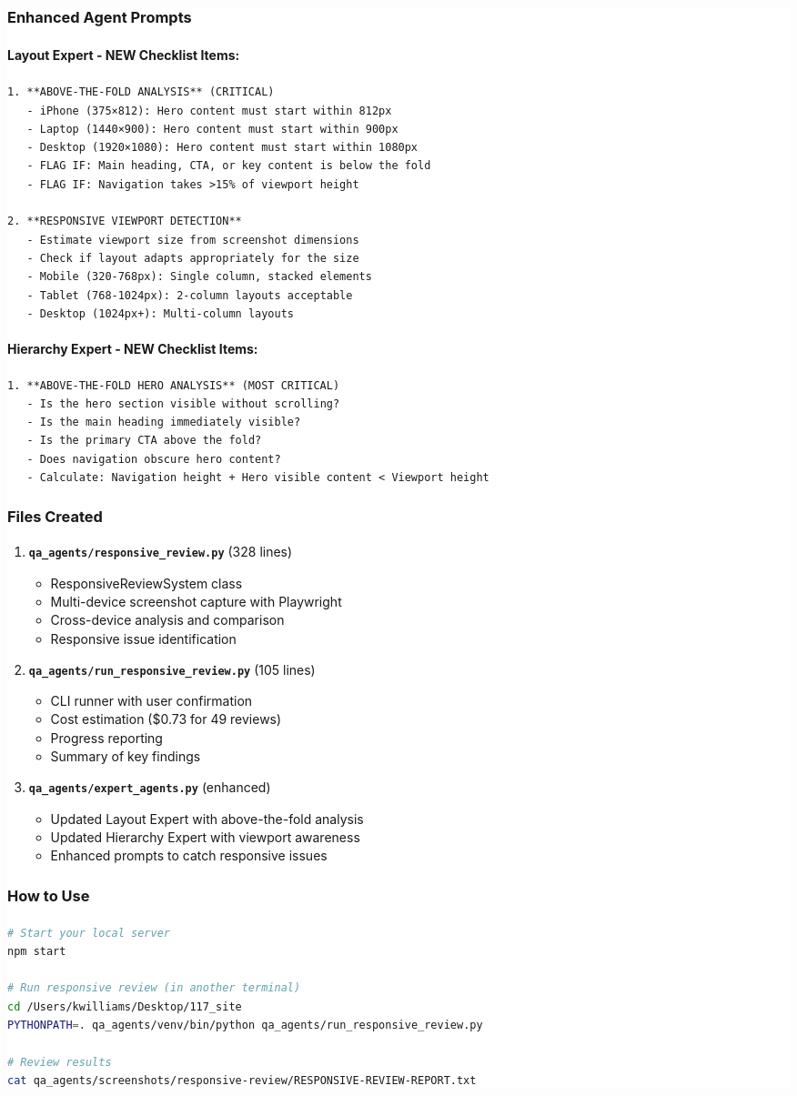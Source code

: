 ### **Enhanced Agent Prompts**

#### Layout Expert - NEW Checklist Items:

```
1. **ABOVE-THE-FOLD ANALYSIS** (CRITICAL)
   - iPhone (375×812): Hero content must start within 812px
   - Laptop (1440×900): Hero content must start within 900px
   - Desktop (1920×1080): Hero content must start within 1080px
   - FLAG IF: Main heading, CTA, or key content is below the fold
   - FLAG IF: Navigation takes >15% of viewport height

2. **RESPONSIVE VIEWPORT DETECTION**
   - Estimate viewport size from screenshot dimensions
   - Check if layout adapts appropriately for the size
   - Mobile (320-768px): Single column, stacked elements
   - Tablet (768-1024px): 2-column layouts acceptable
   - Desktop (1024px+): Multi-column layouts
```

#### Hierarchy Expert - NEW Checklist Items:

```
1. **ABOVE-THE-FOLD HERO ANALYSIS** (MOST CRITICAL)
   - Is the hero section visible without scrolling?
   - Is the main heading immediately visible?
   - Is the primary CTA above the fold?
   - Does navigation obscure hero content?
   - Calculate: Navigation height + Hero visible content < Viewport height
```

### **Files Created**

1. **`qa_agents/responsive_review.py`** (328 lines)
   - ResponsiveReviewSystem class
   - Multi-device screenshot capture with Playwright
   - Cross-device analysis and comparison
   - Responsive issue identification

2. **`qa_agents/run_responsive_review.py`** (105 lines)
   - CLI runner with user confirmation
   - Cost estimation ($0.73 for 49 reviews)
   - Progress reporting
   - Summary of key findings

3. **`qa_agents/expert_agents.py`** (enhanced)
   - Updated Layout Expert with above-the-fold analysis
   - Updated Hierarchy Expert with viewport awareness
   - Enhanced prompts to catch responsive issues

### **How to Use**

```bash
# Start your local server
npm start

# Run responsive review (in another terminal)
cd /Users/kwilliams/Desktop/117_site
PYTHONPATH=. qa_agents/venv/bin/python qa_agents/run_responsive_review.py

# Review results
cat qa_agents/screenshots/responsive-review/RESPONSIVE-REVIEW-REPORT.txt
```
